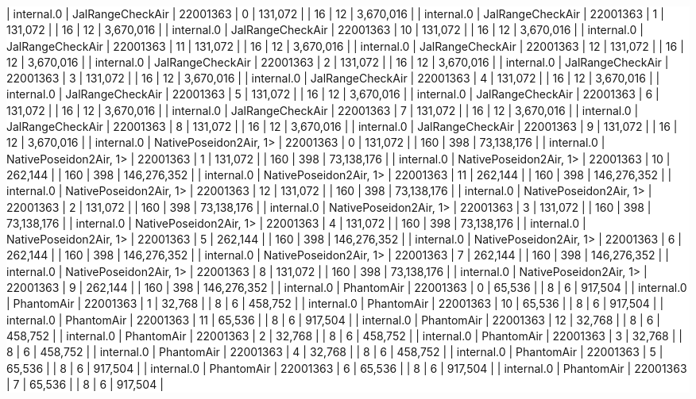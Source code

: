 | internal.0 | JalRangeCheckAir | 22001363 | 0 | 131,072 |  | 16 | 12 | 3,670,016 | 
| internal.0 | JalRangeCheckAir | 22001363 | 1 | 131,072 |  | 16 | 12 | 3,670,016 | 
| internal.0 | JalRangeCheckAir | 22001363 | 10 | 131,072 |  | 16 | 12 | 3,670,016 | 
| internal.0 | JalRangeCheckAir | 22001363 | 11 | 131,072 |  | 16 | 12 | 3,670,016 | 
| internal.0 | JalRangeCheckAir | 22001363 | 12 | 131,072 |  | 16 | 12 | 3,670,016 | 
| internal.0 | JalRangeCheckAir | 22001363 | 2 | 131,072 |  | 16 | 12 | 3,670,016 | 
| internal.0 | JalRangeCheckAir | 22001363 | 3 | 131,072 |  | 16 | 12 | 3,670,016 | 
| internal.0 | JalRangeCheckAir | 22001363 | 4 | 131,072 |  | 16 | 12 | 3,670,016 | 
| internal.0 | JalRangeCheckAir | 22001363 | 5 | 131,072 |  | 16 | 12 | 3,670,016 | 
| internal.0 | JalRangeCheckAir | 22001363 | 6 | 131,072 |  | 16 | 12 | 3,670,016 | 
| internal.0 | JalRangeCheckAir | 22001363 | 7 | 131,072 |  | 16 | 12 | 3,670,016 | 
| internal.0 | JalRangeCheckAir | 22001363 | 8 | 131,072 |  | 16 | 12 | 3,670,016 | 
| internal.0 | JalRangeCheckAir | 22001363 | 9 | 131,072 |  | 16 | 12 | 3,670,016 | 
| internal.0 | NativePoseidon2Air<BabyBearParameters>, 1> | 22001363 | 0 | 131,072 |  | 160 | 398 | 73,138,176 | 
| internal.0 | NativePoseidon2Air<BabyBearParameters>, 1> | 22001363 | 1 | 131,072 |  | 160 | 398 | 73,138,176 | 
| internal.0 | NativePoseidon2Air<BabyBearParameters>, 1> | 22001363 | 10 | 262,144 |  | 160 | 398 | 146,276,352 | 
| internal.0 | NativePoseidon2Air<BabyBearParameters>, 1> | 22001363 | 11 | 262,144 |  | 160 | 398 | 146,276,352 | 
| internal.0 | NativePoseidon2Air<BabyBearParameters>, 1> | 22001363 | 12 | 131,072 |  | 160 | 398 | 73,138,176 | 
| internal.0 | NativePoseidon2Air<BabyBearParameters>, 1> | 22001363 | 2 | 131,072 |  | 160 | 398 | 73,138,176 | 
| internal.0 | NativePoseidon2Air<BabyBearParameters>, 1> | 22001363 | 3 | 131,072 |  | 160 | 398 | 73,138,176 | 
| internal.0 | NativePoseidon2Air<BabyBearParameters>, 1> | 22001363 | 4 | 131,072 |  | 160 | 398 | 73,138,176 | 
| internal.0 | NativePoseidon2Air<BabyBearParameters>, 1> | 22001363 | 5 | 262,144 |  | 160 | 398 | 146,276,352 | 
| internal.0 | NativePoseidon2Air<BabyBearParameters>, 1> | 22001363 | 6 | 262,144 |  | 160 | 398 | 146,276,352 | 
| internal.0 | NativePoseidon2Air<BabyBearParameters>, 1> | 22001363 | 7 | 262,144 |  | 160 | 398 | 146,276,352 | 
| internal.0 | NativePoseidon2Air<BabyBearParameters>, 1> | 22001363 | 8 | 131,072 |  | 160 | 398 | 73,138,176 | 
| internal.0 | NativePoseidon2Air<BabyBearParameters>, 1> | 22001363 | 9 | 262,144 |  | 160 | 398 | 146,276,352 | 
| internal.0 | PhantomAir | 22001363 | 0 | 65,536 |  | 8 | 6 | 917,504 | 
| internal.0 | PhantomAir | 22001363 | 1 | 32,768 |  | 8 | 6 | 458,752 | 
| internal.0 | PhantomAir | 22001363 | 10 | 65,536 |  | 8 | 6 | 917,504 | 
| internal.0 | PhantomAir | 22001363 | 11 | 65,536 |  | 8 | 6 | 917,504 | 
| internal.0 | PhantomAir | 22001363 | 12 | 32,768 |  | 8 | 6 | 458,752 | 
| internal.0 | PhantomAir | 22001363 | 2 | 32,768 |  | 8 | 6 | 458,752 | 
| internal.0 | PhantomAir | 22001363 | 3 | 32,768 |  | 8 | 6 | 458,752 | 
| internal.0 | PhantomAir | 22001363 | 4 | 32,768 |  | 8 | 6 | 458,752 | 
| internal.0 | PhantomAir | 22001363 | 5 | 65,536 |  | 8 | 6 | 917,504 | 
| internal.0 | PhantomAir | 22001363 | 6 | 65,536 |  | 8 | 6 | 917,504 | 
| internal.0 | PhantomAir | 22001363 | 7 | 65,536 |  | 8 | 6 | 917,504 | 
